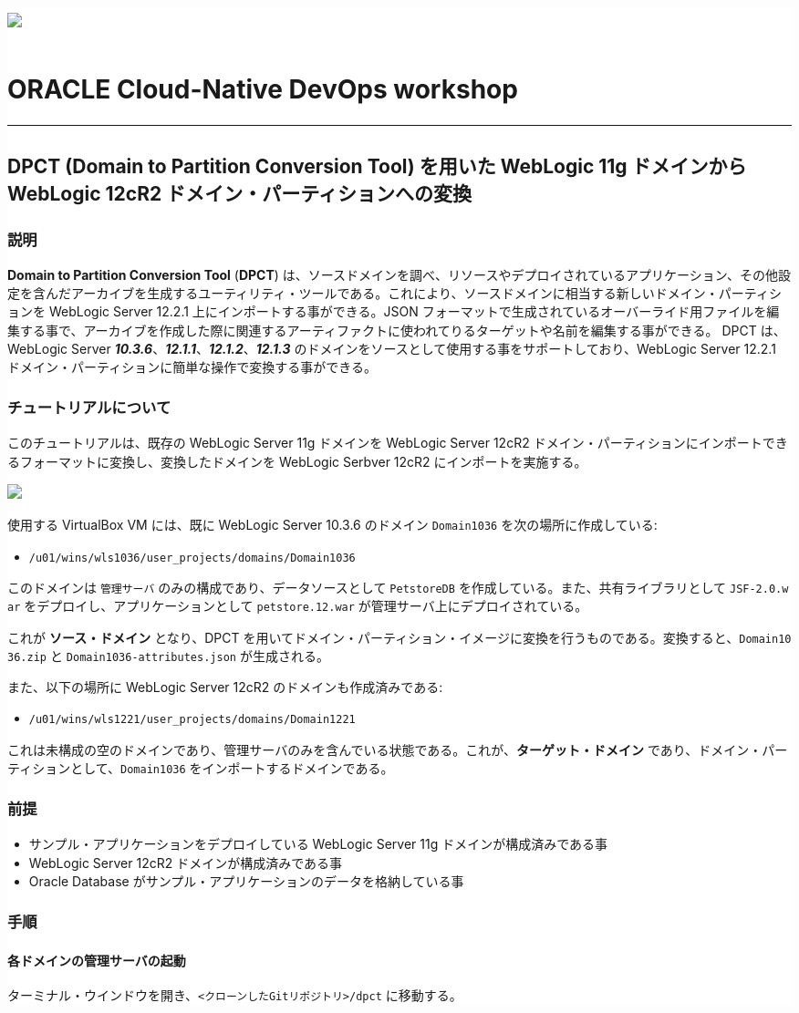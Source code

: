 ![](../common/images/customer.logo.png)
---
# ORACLE Cloud-Native DevOps workshop #
----
## DPCT (Domain to Partition Conversion Tool) を用いた WebLogic 11g ドメインから WebLogic 12cR2 ドメイン・パーティションへの変換

### 説明


**Domain to Partition Conversion Tool** (**DPCT**) は、ソースドメインを調べ、リソースやデプロイされているアプリケーション、その他設定を含んだアーカイブを生成するユーティリティ・ツールである。これにより、ソースドメインに相当する新しいドメイン・パーティションを WebLogic Server 12.2.1 上にインポートする事ができる。JSON フォーマットで生成されているオーバーライド用ファイルを編集する事で、アーカイブを作成した際に関連するアーティファクトに使われてりるターゲットや名前を編集する事ができる。
DPCT は、WebLogic Server ***10.3.6***、***12.1.1***、***12.1.2***、***12.1.3*** のドメインをソースとして使用する事をサポートしており、WebLogic Server 12.2.1 ドメイン・パーティションに簡単な操作で変換する事ができる。

### チュートリアルについて

このチュートリアルは、既存の WebLogic Server 11g ドメインを WebLogic Server 12cR2 ドメイン・パーティションにインポートできるフォーマットに変換し、変換したドメインを WebLogic Serbver 12cR2 にインポートを実施する。

![](images/part1.generic.overview.png)

使用する VirtualBox VM には、既に WebLogic Server 10.3.6 のドメイン `Domain1036` を次の場所に作成している:

- `/u01/wins/wls1036/user_projects/domains/Domain1036`

このドメインは `管理サーバ` のみの構成であり、データソースとして `PetstoreDB` を作成している。また、共有ライブラリとして `JSF-2.0.war` をデプロイし、アプリケーションとして `petstore.12.war` が管理サーバ上にデプロイされている。

これが **ソース・ドメイン** となり、DPCT を用いてドメイン・パーティション・イメージに変換を行うものである。変換すると、`Domain1036.zip` と `Domain1036-attributes.json` が生成される。

また、以下の場所に WebLogic Server 12cR2 のドメインも作成済みである:

- `/u01/wins/wls1221/user_projects/domains/Domain1221`

これは未構成の空のドメインであり、管理サーバのみを含んでいる状態である。これが、**ターゲット・ドメイン** であり、ドメイン・パーティションとして、`Domain1036` をインポートするドメインである。

### 前提

- サンプル・アプリケーションをデプロイしている WebLogic Server 11g ドメインが構成済みである事
- WebLogic Server 12cR2 ドメインが構成済みである事
- Oracle Database がサンプル・アプリケーションのデータを格納している事

### 手順

#### 各ドメインの管理サーバの起動

ターミナル・ウインドウを開き、`<クローンしたGitリポジトリ>/dpct` に移動する。
